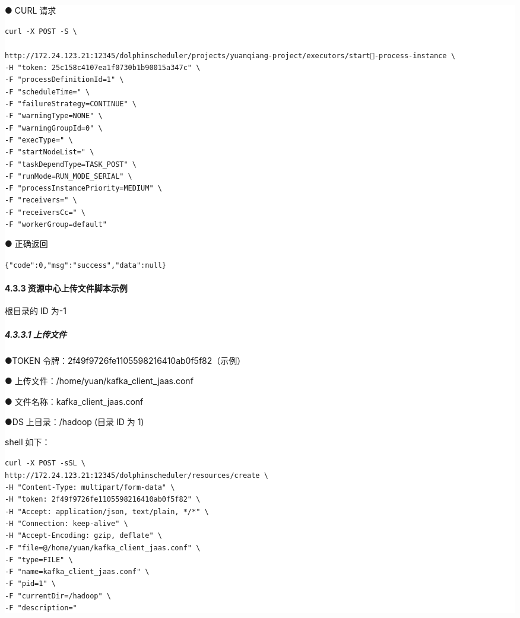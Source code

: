 ● CURL 请求

```
curl -X POST -S \

http://172.24.123.21:12345/dolphinscheduler/projects/yuanqiang-project/executors/start-process-instance \
-H "token: 25c158c4107ea1f0730b1b90015a347c" \
-F "processDefinitionId=1" \
-F "scheduleTime=" \
-F "failureStrategy=CONTINUE" \
-F "warningType=NONE" \
-F "warningGroupId=0" \
-F "execType=" \
-F "startNodeList=" \
-F "taskDependType=TASK_POST" \
-F "runMode=RUN_MODE_SERIAL" \
-F "processInstancePriority=MEDIUM" \
-F "receivers=" \
-F "receiversCc=" \
-F "workerGroup=default"
```

● 正确返回

```
{"code":0,"msg":"success","data":null}
```

#### 4.3.3 资源中心上传文件脚本示例

根目录的 ID 为-1

##### 4.3.3.1 上传文件

●TOKEN 令牌：2f49f9726fe1105598216410ab0f5f82（示例）

● 上传⽂件：/home/yuan/kafka_client_jaas.conf

● ⽂件名称：kafka_client_jaas.conf

●DS 上⽬录：/hadoop (⽬录 ID 为 1)

shell 如下：

```
curl -X POST -sSL \
http://172.24.123.21:12345/dolphinscheduler/resources/create \
-H "Content-Type: multipart/form-data" \
-H "token: 2f49f9726fe1105598216410ab0f5f82" \
-H "Accept: application/json, text/plain, */*" \
-H "Connection: keep-alive" \
-H "Accept-Encoding: gzip, deflate" \
-F "file=@/home/yuan/kafka_client_jaas.conf" \
-F "type=FILE" \
-F "name=kafka_client_jaas.conf" \
-F "pid=1" \
-F "currentDir=/hadoop" \
-F "description="
```
